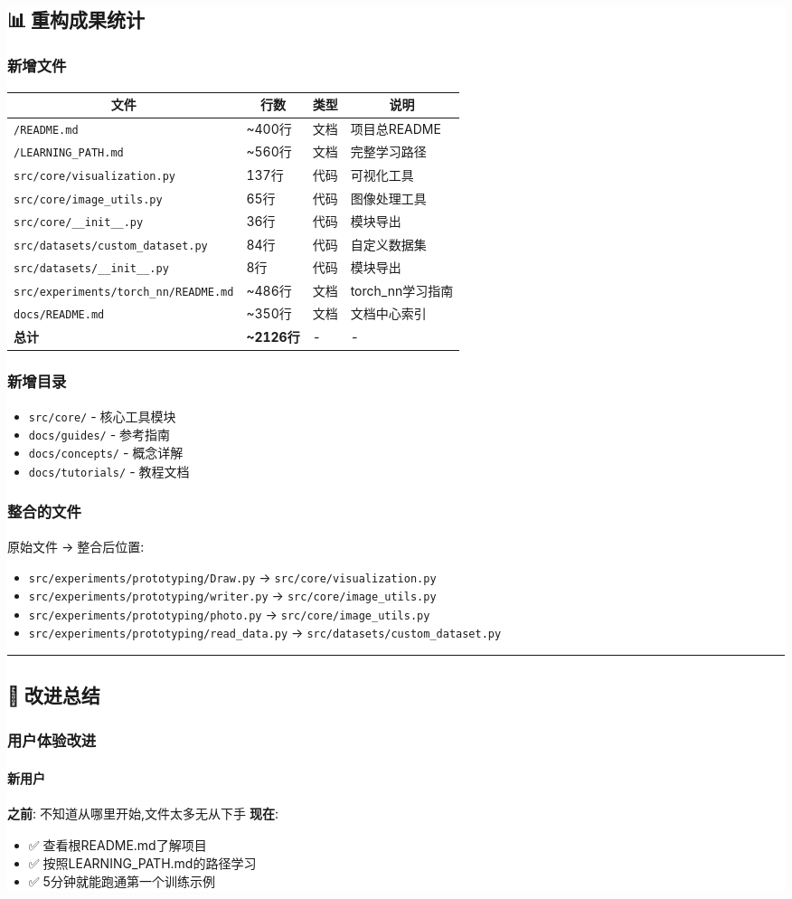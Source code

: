 
## 📊 重构成果统计

### 新增文件

| 文件 | 行数 | 类型 | 说明 |
|-----|------|------|------|
| `/README.md` | ~400行 | 文档 | 项目总README |
| `/LEARNING_PATH.md` | ~560行 | 文档 | 完整学习路径 |
| `src/core/visualization.py` | 137行 | 代码 | 可视化工具 |
| `src/core/image_utils.py` | 65行 | 代码 | 图像处理工具 |
| `src/core/__init__.py` | 36行 | 代码 | 模块导出 |
| `src/datasets/custom_dataset.py` | 84行 | 代码 | 自定义数据集 |
| `src/datasets/__init__.py` | 8行 | 代码 | 模块导出 |
| `src/experiments/torch_nn/README.md` | ~486行 | 文档 | torch_nn学习指南 |
| `docs/README.md` | ~350行 | 文档 | 文档中心索引 |
| **总计** | **~2126行** | - | - |

### 新增目录

- `src/core/` - 核心工具模块
- `docs/guides/` - 参考指南
- `docs/concepts/` - 概念详解
- `docs/tutorials/` - 教程文档

### 整合的文件

原始文件 → 整合后位置:
- `src/experiments/prototyping/Draw.py` → `src/core/visualization.py`
- `src/experiments/prototyping/writer.py` → `src/core/image_utils.py`
- `src/experiments/prototyping/photo.py` → `src/core/image_utils.py`
- `src/experiments/prototyping/read_data.py` → `src/datasets/custom_dataset.py`

---

## 🎯 改进总结

### 用户体验改进

#### 新用户
**之前**: 不知道从哪里开始,文件太多无从下手
**现在**:
- ✅ 查看根README.md了解项目
- ✅ 按照LEARNING_PATH.md的路径学习
- ✅ 5分钟就能跑通第一个训练示例
